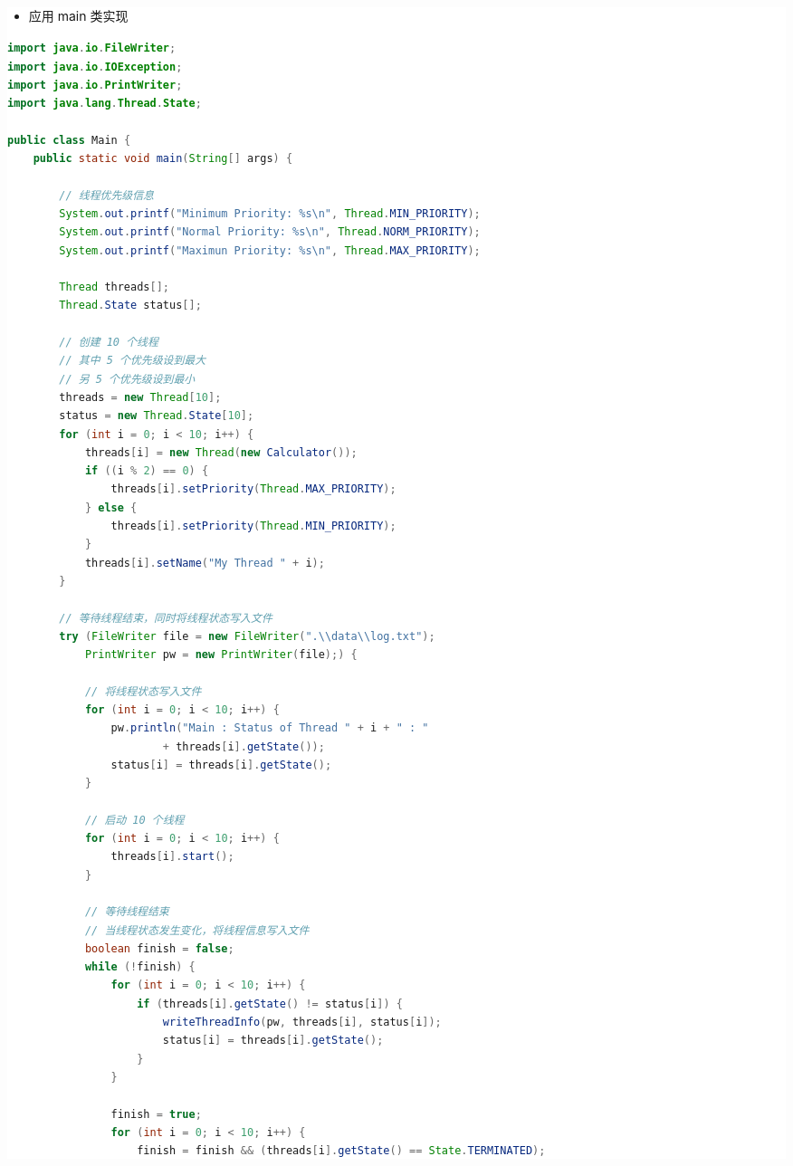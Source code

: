 - 应用 main 类实现

```java
import java.io.FileWriter;
import java.io.IOException;
import java.io.PrintWriter;
import java.lang.Thread.State;

public class Main {
    public static void main(String[] args) {

        // 线程优先级信息
        System.out.printf("Minimum Priority: %s\n", Thread.MIN_PRIORITY);
        System.out.printf("Normal Priority: %s\n", Thread.NORM_PRIORITY);
        System.out.printf("Maximun Priority: %s\n", Thread.MAX_PRIORITY);

        Thread threads[];
        Thread.State status[];

        // 创建 10 个线程
        // 其中 5 个优先级设到最大
        // 另 5 个优先级设到最小
        threads = new Thread[10];
        status = new Thread.State[10];
        for (int i = 0; i < 10; i++) {
            threads[i] = new Thread(new Calculator());
            if ((i % 2) == 0) {
                threads[i].setPriority(Thread.MAX_PRIORITY);
            } else {
                threads[i].setPriority(Thread.MIN_PRIORITY);
            }
            threads[i].setName("My Thread " + i);
        }

        // 等待线程结束，同时将线程状态写入文件
        try (FileWriter file = new FileWriter(".\\data\\log.txt"); 
	        PrintWriter pw = new PrintWriter(file);) {

            // 将线程状态写入文件
            for (int i = 0; i < 10; i++) {
                pw.println("Main : Status of Thread " + i + " : " 
		                + threads[i].getState());
                status[i] = threads[i].getState();
            }

            // 启动 10 个线程
            for (int i = 0; i < 10; i++) {
                threads[i].start();
            }

			// 等待线程结束
			// 当线程状态发生变化，将线程信息写入文件
            boolean finish = false;
            while (!finish) {
                for (int i = 0; i < 10; i++) {
                    if (threads[i].getState() != status[i]) {
                        writeThreadInfo(pw, threads[i], status[i]);
                        status[i] = threads[i].getState();
                    }
                }

                finish = true;
                for (int i = 0; i < 10; i++) {
                    finish = finish && (threads[i].getState() == State.TERMINATED);
```